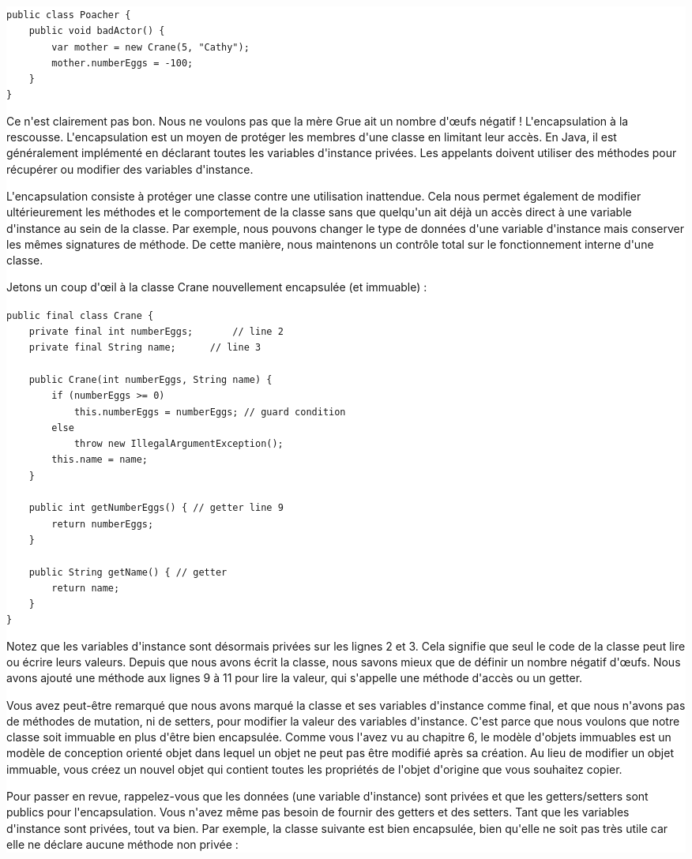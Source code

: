 	public class Poacher {
		public void badActor() {
			var mother = new Crane(5, "Cathy");
			mother.numberEggs = -100;
		}
	}
Ce n'est clairement pas bon. Nous ne voulons pas que la mère Grue ait un nombre d'œufs négatif ! L'encapsulation à la rescousse. L'encapsulation est un moyen de protéger les membres d'une classe en limitant leur accès. En Java, il est généralement implémenté en déclarant toutes les variables d'instance privées. Les appelants doivent utiliser des méthodes pour récupérer ou modifier des variables d'instance.     

L'encapsulation consiste à protéger une classe contre une utilisation inattendue. Cela nous permet également de modifier ultérieurement les méthodes et le comportement de la classe sans que quelqu'un ait déjà un accès direct à une variable d'instance au sein de la classe. Par exemple, nous pouvons changer le type de données d'une variable d'instance mais conserver les mêmes signatures de méthode. De cette manière, nous maintenons un contrôle total sur le fonctionnement interne d'une classe.    

Jetons un coup d'œil à la classe Crane nouvellement encapsulée (et immuable) :

	public final class Crane {
		private final int numberEggs;		// line 2
		private final String name;		// line 3
	
		public Crane(int numberEggs, String name) {
			if (numberEggs >= 0)
				this.numberEggs = numberEggs; // guard condition
			else
				throw new IllegalArgumentException();
			this.name = name;
		}
	
		public int getNumberEggs() { // getter line 9
			return numberEggs;
		}
	
		public String getName() { // getter
			return name;
		}
	}
Notez que les variables d'instance sont désormais privées sur les lignes 2 et 3. Cela signifie que seul le code de la classe peut lire ou écrire leurs valeurs. Depuis que nous avons écrit la classe, nous savons mieux que de définir un nombre négatif d'œufs. Nous avons ajouté une méthode aux lignes 9 à 11 pour lire la valeur, qui s'appelle une méthode d'accès ou un getter.    

Vous avez peut-être remarqué que nous avons marqué la classe et ses variables d'instance comme final, et que nous n'avons pas de méthodes de mutation, ni de setters, pour modifier la valeur des variables d'instance. C'est parce que nous voulons que notre classe soit immuable en plus d'être bien encapsulée. Comme vous l'avez vu au chapitre 6, le modèle d'objets immuables est un modèle de conception orienté objet dans lequel un objet ne peut pas être modifié après sa création. Au lieu de modifier un objet immuable, vous créez un nouvel objet qui contient toutes les propriétés de l'objet d'origine que vous souhaitez copier.   

Pour passer en revue, rappelez-vous que les données (une variable d'instance) sont privées et que les getters/setters sont publics pour l'encapsulation. Vous n'avez même pas besoin de fournir des getters et des setters. Tant que les variables d'instance sont privées, tout va bien. Par exemple, la classe suivante est bien encapsulée, bien qu'elle ne soit pas très utile car elle ne déclare aucune méthode non privée :   
